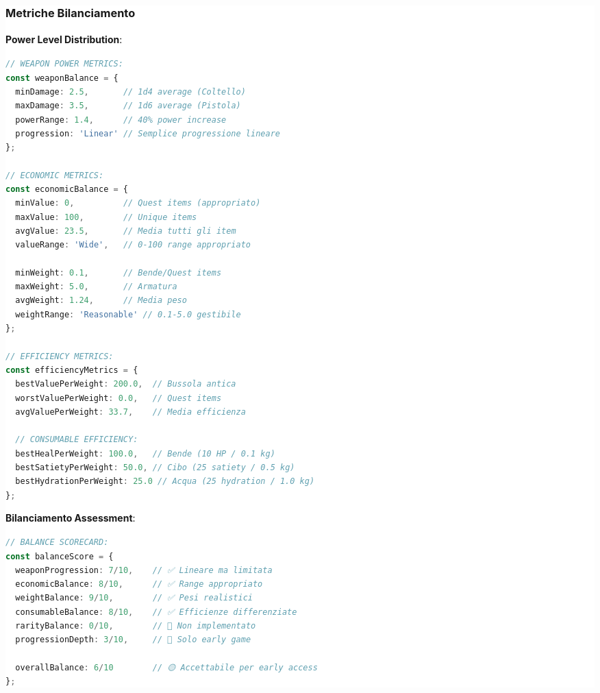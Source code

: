 ### Metriche Bilanciamento
**Power Level Distribution**:

```typescript
// WEAPON POWER METRICS:
const weaponBalance = {
  minDamage: 2.5,       // 1d4 average (Coltello)
  maxDamage: 3.5,       // 1d6 average (Pistola)
  powerRange: 1.4,      // 40% power increase
  progression: 'Linear' // Semplice progressione lineare
};

// ECONOMIC METRICS:
const economicBalance = {
  minValue: 0,          // Quest items (appropriato)
  maxValue: 100,        // Unique items
  avgValue: 23.5,       // Media tutti gli item
  valueRange: 'Wide',   // 0-100 range appropriato
  
  minWeight: 0.1,       // Bende/Quest items
  maxWeight: 5.0,       // Armatura
  avgWeight: 1.24,      // Media peso
  weightRange: 'Reasonable' // 0.1-5.0 gestibile
};

// EFFICIENCY METRICS:
const efficiencyMetrics = {
  bestValuePerWeight: 200.0,  // Bussola antica
  worstValuePerWeight: 0.0,   // Quest items
  avgValuePerWeight: 33.7,    // Media efficienza
  
  // CONSUMABLE EFFICIENCY:
  bestHealPerWeight: 100.0,   // Bende (10 HP / 0.1 kg)
  bestSatietyPerWeight: 50.0, // Cibo (25 satiety / 0.5 kg)
  bestHydrationPerWeight: 25.0 // Acqua (25 hydration / 1.0 kg)
};
```

**Bilanciamento Assessment**:
```typescript
// BALANCE SCORECARD:
const balanceScore = {
  weaponProgression: 7/10,    // ✅ Lineare ma limitata
  economicBalance: 8/10,      // ✅ Range appropriato
  weightBalance: 9/10,        // ✅ Pesi realistici
  consumableBalance: 8/10,    // ✅ Efficienze differenziate
  rarityBalance: 0/10,        // 🔴 Non implementato
  progressionDepth: 3/10,     // 🔴 Solo early game
  
  overallBalance: 6/10        // 🟡 Accettabile per early access
};
```
